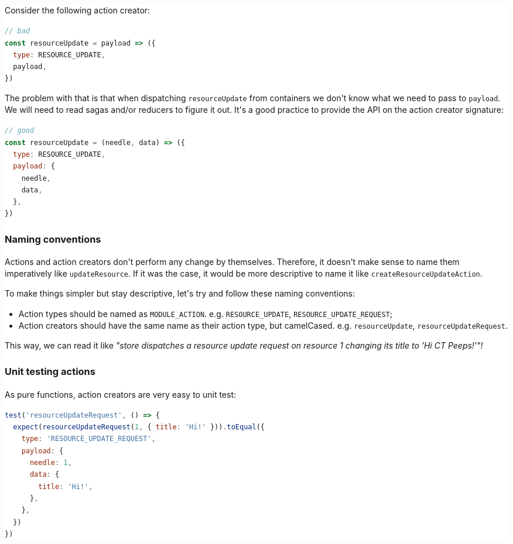 Consider the following action creator:
```js
// bad
const resourceUpdate = payload => ({
  type: RESOURCE_UPDATE,
  payload,
})
```

The problem with that is that when dispatching `resourceUpdate` from containers we don't know what we need to pass to `payload`. We will need to read sagas and/or reducers to figure it out. It's a good practice to provide the API on the action creator signature:

```js
// good
const resourceUpdate = (needle, data) => ({
  type: RESOURCE_UPDATE,
  payload: { 
    needle, 
    data, 
  },
})
```

### Naming conventions

Actions and action creators don't perform any change by themselves. Therefore, it doesn't make sense to name them imperatively like `updateResource`. If it was the case, it would be more descriptive to name it like `createResourceUpdateAction`.

To make things simpler but stay descriptive, let's try and follow these naming conventions:
 - Action types should be named as `MODULE_ACTION`. e.g. `RESOURCE_UPDATE`, `RESOURCE_UPDATE_REQUEST`;
 - Action creators should have the same name as their action type, but camelCased. e.g. `resourceUpdate`, `resourceUpdateRequest`.

This way, we can read it like *"store dispatches a resource update request on resource 1 changing its title to 'Hi  CT Peeps!'"!*

### Unit testing actions

As pure functions, action creators are very easy to unit test:
```js
test('resourceUpdateRequest', () => {
  expect(resourceUpdateRequest(1, { title: 'Hi!' })).toEqual({
    type: 'RESOURCE_UPDATE_REQUEST',
    payload: {
      needle: 1,
      data: { 
        title: 'Hi!',
      },
    },
  })
})
```
